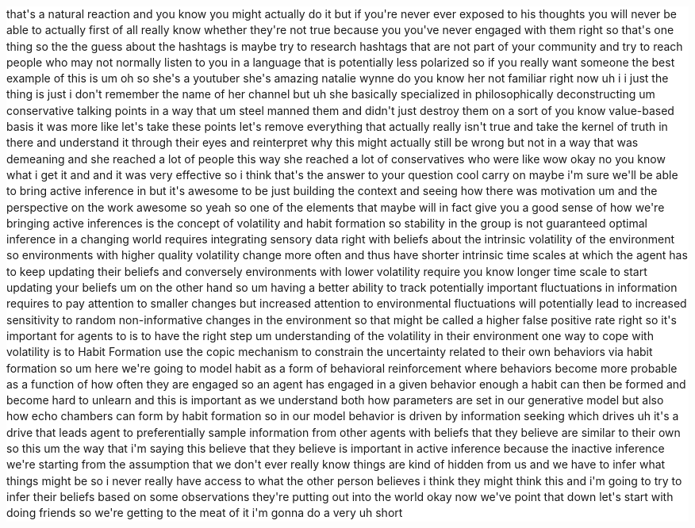 that's a natural reaction and you know you might actually do it but
if you're never ever exposed to his thoughts you will never be able to actually first of all really know
whether they're not true because you you've never engaged with them right
so that's one thing so the the guess about the hashtags is
maybe try to research hashtags that are not part of your community
and try to reach people who may not normally listen to you in a
language that is potentially less polarized so if you really want someone the best
example of this is um oh so she's a youtuber she's amazing
natalie wynne do you know her not familiar right now
uh i i just the thing is just i don't remember the name of her channel but uh
she basically specialized in philosophically deconstructing
um conservative talking points in a way that um
steel manned them and didn't just destroy them on a sort of
you know value-based basis it was more like let's take these points let's remove
everything that actually really isn't true and take the kernel of truth in there and understand it through their
eyes and reinterpret why this might actually still be wrong but not in a way that was demeaning and she reached a lot
of people this way she reached a lot of conservatives who were like wow okay no you know what i get it and
and it was very effective so i think that's the answer to your question
cool carry on maybe i'm sure we'll be able to bring active inference in but it's awesome to be just
building the context and seeing how there was motivation um and the
perspective on the work awesome so yeah so one of the elements that
maybe will in fact give you a good sense of how we're bringing active inferences is the concept of volatility and habit
formation so stability in the group is not guaranteed optimal inference in a changing world
requires integrating sensory data right with beliefs about the intrinsic volatility of the environment
so environments with higher quality volatility change more often and thus have shorter intrinsic time scales
at which the agent has to keep updating their beliefs and conversely environments with lower volatility
require you know longer time scale to start updating your beliefs um on the other hand
so um having a better ability to track potentially important fluctuations in
information requires to pay attention to smaller changes but increased attention to environmental fluctuations will
potentially lead to increased sensitivity to random non-informative changes in the environment so that might
be called a higher false positive rate right so it's important for agents to is to have
the right step um understanding of the volatility in their environment one way to cope with volatility is to
Habit Formation
use the copic mechanism to constrain the uncertainty related to their own behaviors via habit formation
so um here we're going to model habit as a form of behavioral reinforcement where
behaviors become more probable as a function of how often they are engaged so an agent has engaged in a given
behavior enough a habit can then be formed and become hard to unlearn and this is important as we understand both
how parameters are set in our generative model but also how echo chambers can form by habit formation
so in our model behavior is driven by information seeking which drives uh it's a drive that leads
agent to preferentially sample information from other agents with beliefs that they believe are similar to
their own so this um the way that i'm saying this believe that they believe is important in active
inference because the inactive inference we're starting from the assumption that we don't ever really know things are
kind of hidden from us and we have to infer what things might be so i never
really have access to what the other person believes i think they might think this and i'm going to
try to infer their beliefs based on some observations they're putting out into the world
okay now we've point that down
let's start with doing friends so we're getting to the meat of it i'm gonna do a very uh short